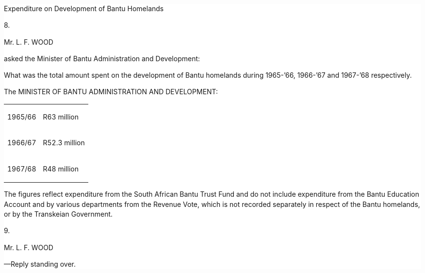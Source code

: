 </writtenStatements>

<writtenStatements>

<heading>Expenditure on Development of Bantu Homelands</heading>

<question by="#wood" to="#minister_of_bantu_administration_and_development">

<num>8.</num>

<from>Mr. L. F. WOOD</from>

<p>asked the Minister of Bantu Administration and Development:</p>

<p>What was the total amount spent on the development of Bantu homelands during 1965-&#x2019;66, 1966-&#x2019;67 and 1967-&#x2019;68 respectively.</p>

</question>

<answer by="#minister_of_bantu_administration_and_development" to="#wood">

<from>The MINISTER OF BANTU ADMINISTRATION AND DEVELOPMENT:</from>

<table>

<tr>

<td><p>1965/66</p></td>

<td><p>R63 million</p></td>

</tr>

<tr>

<td><p>1966/67</p></td>

<td><p>R52.3 million</p></td>

</tr>

<tr>

<td><p>1967/68</p></td>

<td><p>R48 million</p></td>

</tr>

</table>

<p>The figures reflect expenditure from the South African Bantu Trust Fund and do not include expenditure from the Bantu Education Account and by various departments from the Revenue Vote, which is not recorded separately in respect of the Bantu homelands, or by the Transkeian Government.</p>

</answer>

<question by="#wood" to="#minister">

<num>9.</num>

<from>Mr. L. F. WOOD</from>

<p>&#x2014;Reply standing over.</p>
